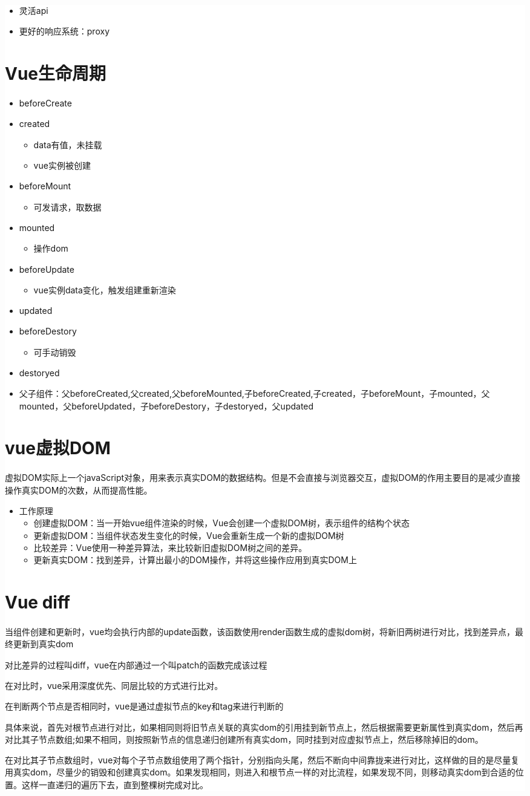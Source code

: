 - 灵活api

- 更好的响应系统：proxy

# Vue生命周期

- beforeCreate

- created

  - data有值，未挂载

  - vue实例被创建

- beforeMount
  - 可发请求，取数据

- mounted
  - 操作dom

- beforeUpdate
  - vue实例data变化，触发组建重新渲染

- updated

- beforeDestory
  - 可手动销毁

- destoryed

- 父子组件：父beforeCreated,父created,父beforeMounted,子beforeCreated,子created，子beforeMount，子mounted，父mounted，父beforeUpdated，子beforeDestory，子destoryed，父updated

# vue虚拟DOM

虚拟DOM实际上一个javaScript对象，用来表示真实DOM的数据结构。但是不会直接与浏览器交互，虚拟DOM的作用主要目的是减少直接操作真实DOM的次数，从而提高性能。

- 工作原理
  - 创建虚拟DOM：当一开始vue组件渲染的时候，Vue会创建一个虚拟DOM树，表示组件的结构个状态
  - 更新虚拟DOM：当组件状态发生变化的时候，Vue会重新生成一个新的虚拟DOM树
  - 比较差异：Vue使用一种差异算法，来比较新旧虚拟DOM树之间的差异。
  - 更新真实DOM：找到差异，计算出最小的DOM操作，并将这些操作应用到真实DOM上

# Vue diff

当组件创建和更新时，vue均会执行内部的update函数，该函数使用render函数生成的虚拟dom树，将新旧两树进行对比，找到差异点，最终更新到真实dom

对比差异的过程叫diff，vue在内部通过一个叫patch的函数完成该过程

在对比时，vue采用深度优先、同层比较的方式进行比对。

在判断两个节点是否相同时，vue是通过虚拟节点的key和tag来进行判断的

具体来说，首先对根节点进行对比，如果相同则将旧节点关联的真实dom的引用挂到新节点上，然后根据需要更新属性到真实dom，然后再对比其子节点数组;如果不相同，则按照新节点的信息递归创建所有真实dom，同时挂到对应虚拟节点上，然后移除掉旧的dom。

在对比其子节点数组时，vue对每个子节点数组使用了两个指针，分别指向头尾，然后不断向中间靠拢来进行对比，这样做的目的是尽量复用真实dom，尽量少的销毁和创建真实dom。如果发现相同，则进入和根节点一样的对比流程，如果发现不同，则移动真实dom到合适的位置。这样一直递归的遍历下去，直到整棵树完成对比。
